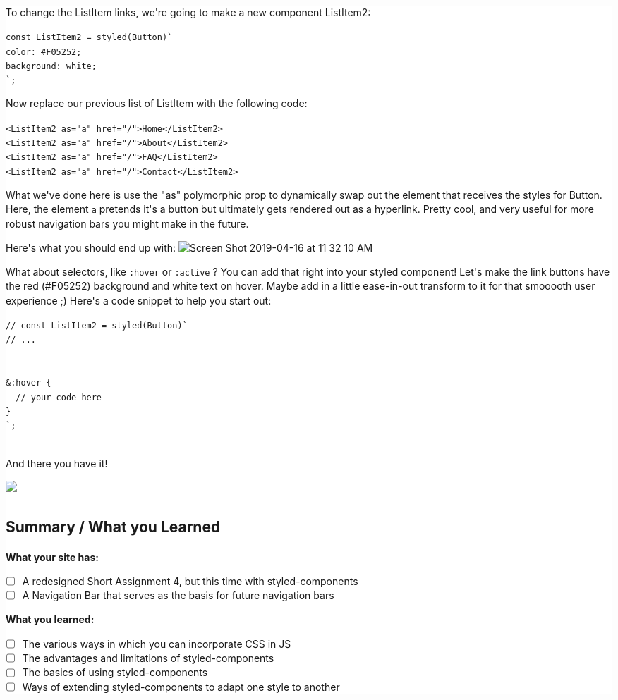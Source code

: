 To change the ListItem links, we're going to make a new component ListItem2:
```
const ListItem2 = styled(Button)`
color: #F05252;
background: white;
`;
```
Now replace our previous list of ListItem with the following code:
```
<ListItem2 as="a" href="/">Home</ListItem2>
<ListItem2 as="a" href="/">About</ListItem2>
<ListItem2 as="a" href="/">FAQ</ListItem2>
<ListItem2 as="a" href="/">Contact</ListItem2>
```

What we've done here is use the "as" polymorphic prop to dynamically swap out the element that receives the styles for Button. Here, the element ```a``` pretends it's a button but ultimately gets rendered out as a hyperlink. Pretty cool, and very useful for more robust navigation bars you might make in the future. 

Here's what you should end up with:
<img width="1038" alt="Screen Shot 2019-04-16 at 11 32 10 AM" src="https://user-images.githubusercontent.com/38498065/56223601-13eb4200-603c-11e9-8adc-cd2af31bbb37.png">

What about selectors, like ```:hover``` or ```:active``` ? You can add that right into your styled component! Let's make the link buttons have the red (#F05252) background and white text on hover. Maybe add in a little ease-in-out transform to it for that smooooth user experience ;) Here's a code snippet to help you start out:

```
// const ListItem2 = styled(Button)`
// ...


&:hover {
  // your code here
}
`;


```

And there you have it! 

![](https://media.giphy.com/media/3otPoS81loriI9sO8o/giphy.gif)

## Summary / What you Learned

**What your site has:**
* [ ] A redesigned Short Assignment 4, but this time with styled-components
* [ ] A Navigation Bar that serves as the basis for future navigation bars

**What you learned:**
* [ ] The various ways in which you can incorporate CSS in JS
* [ ] The advantages and limitations of styled-components
* [ ] The basics of using styled-components
* [ ] Ways of extending styled-components to adapt one style to another
